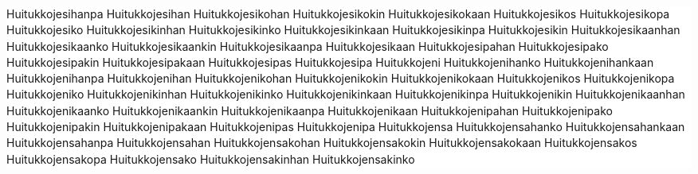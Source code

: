 Huitukkojesihanpa
Huitukkojesihan
Huitukkojesikohan
Huitukkojesikokin
Huitukkojesikokaan
Huitukkojesikos
Huitukkojesikopa
Huitukkojesiko
Huitukkojesikinhan
Huitukkojesikinko
Huitukkojesikinkaan
Huitukkojesikinpa
Huitukkojesikin
Huitukkojesikaanhan
Huitukkojesikaanko
Huitukkojesikaankin
Huitukkojesikaanpa
Huitukkojesikaan
Huitukkojesipahan
Huitukkojesipako
Huitukkojesipakin
Huitukkojesipakaan
Huitukkojesipas
Huitukkojesipa
Huitukkojeni
Huitukkojenihanko
Huitukkojenihankaan
Huitukkojenihanpa
Huitukkojenihan
Huitukkojenikohan
Huitukkojenikokin
Huitukkojenikokaan
Huitukkojenikos
Huitukkojenikopa
Huitukkojeniko
Huitukkojenikinhan
Huitukkojenikinko
Huitukkojenikinkaan
Huitukkojenikinpa
Huitukkojenikin
Huitukkojenikaanhan
Huitukkojenikaanko
Huitukkojenikaankin
Huitukkojenikaanpa
Huitukkojenikaan
Huitukkojenipahan
Huitukkojenipako
Huitukkojenipakin
Huitukkojenipakaan
Huitukkojenipas
Huitukkojenipa
Huitukkojensa
Huitukkojensahanko
Huitukkojensahankaan
Huitukkojensahanpa
Huitukkojensahan
Huitukkojensakohan
Huitukkojensakokin
Huitukkojensakokaan
Huitukkojensakos
Huitukkojensakopa
Huitukkojensako
Huitukkojensakinhan
Huitukkojensakinko